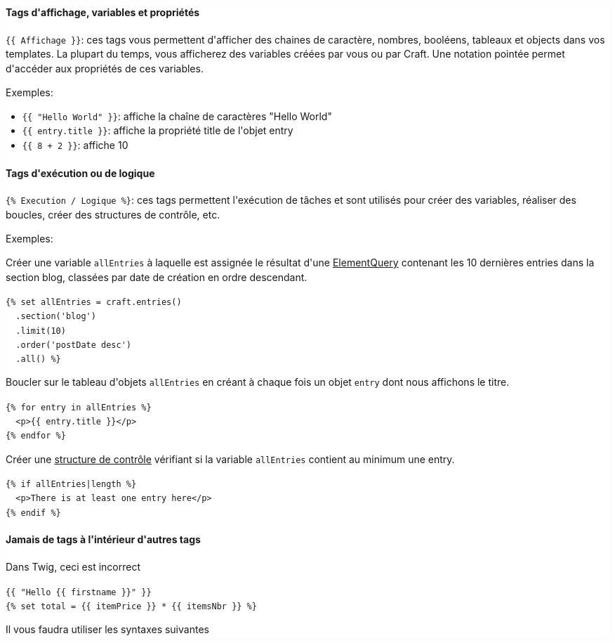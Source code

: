 #### Tags d'affichage, variables et propriétés

`{{ Affichage }}`: ces tags vous permettent d'afficher des chaines de caractère, nombres, booléens, tableaux et objects dans vos templates. La plupart du temps, vous afficherez des variables créées par vous ou par Craft. Une notation pointée permet d'accéder aux propriétés de ces variables.

Exemples:

- `{{ "Hello World" }}`: affiche la chaîne de caractères "Hello World"
- `{{ entry.title }}`: affiche la propriété title de l'objet entry
- `{{ 8 + 2 }}`: affiche 10

#### Tags d'exécution ou de logique

`{% Execution / Logique %}`: ces tags permettent l'exécution de tâches et sont utilisés pour créer des variables, réaliser des boucles, créer des structures de contrôle, etc.

Exemples:

Créer une variable `allEntries` à laquelle est assignée le résultat d'une [ElementQuery](https://craftcms.com/docs/4.x/element-queries.html) contenant les 10 dernières entries dans la section blog, classées par date de création en ordre descendant.

```twig
{% set allEntries = craft.entries()
  .section('blog')
  .limit(10)
  .order('postDate desc')
  .all() %}
```

Boucler sur le tableau d'objets `allEntries` en créant à chaque fois un objet `entry` dont nous affichons le titre.

```twig
{% for entry in allEntries %}
  <p>{{ entry.title }}</p>
{% endfor %}
```

Créer une [structure de contrôle](http://twig.sensiolabs.org/doc/templates.html#control-structure) vérifiant si la variable `allEntries` contient au minimum une entry.

```twig
{% if allEntries|length %}
  <p>There is at least one entry here</p>
{% endif %}
```

#### Jamais de tags à l'intérieur d'autres tags

Dans Twig, ceci est incorrect

```twig
{{ "Hello {{ firstname }}" }}
{% set total = {{ itemPrice }} * {{ itemsNbr }} %}
```

Il vous faudra utiliser les syntaxes suivantes
